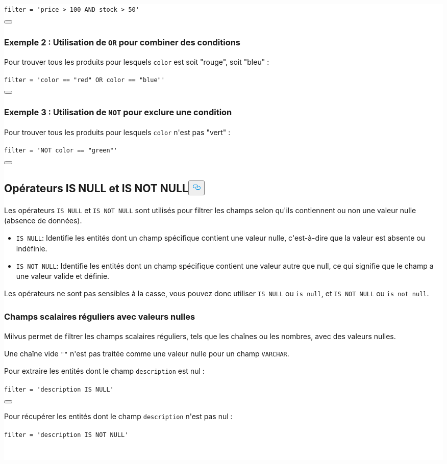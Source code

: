 <pre><code translate="no" class="language-python"><span class="hljs-built_in">filter</span> = <span class="hljs-string">&#x27;price &gt; 100 AND stock &gt; 50&#x27;</span>
<button class="copy-code-btn"></button></code></pre>
<h3 id="Example-2-Using-OR-to-Combine-Conditions" class="common-anchor-header">Exemple 2 : Utilisation de <code translate="no">OR</code> pour combiner des conditions</h3><p>Pour trouver tous les produits pour lesquels <code translate="no">color</code> est soit "rouge", soit "bleu" :</p>
<pre><code translate="no" class="language-python"><span class="hljs-built_in">filter</span> = <span class="hljs-string">&#x27;color == &quot;red&quot; OR color == &quot;blue&quot;&#x27;</span>
<button class="copy-code-btn"></button></code></pre>
<h3 id="Example-3-Using-NOT-to-Exclude-a-Condition" class="common-anchor-header">Exemple 3 : Utilisation de <code translate="no">NOT</code> pour exclure une condition</h3><p>Pour trouver tous les produits pour lesquels <code translate="no">color</code> n'est pas "vert" :</p>
<pre><code translate="no" class="language-python"><span class="hljs-built_in">filter</span> = <span class="hljs-string">&#x27;NOT color == &quot;green&quot;&#x27;</span>
<button class="copy-code-btn"></button></code></pre>
<h2 id="IS-NULL-and-IS-NOT-NULL-Operators" class="common-anchor-header">Opérateurs IS NULL et IS NOT NULL<button data-href="#IS-NULL-and-IS-NOT-NULL-Operators" class="anchor-icon" translate="no">
      <svg translate="no"
        aria-hidden="true"
        focusable="false"
        height="20"
        version="1.1"
        viewBox="0 0 16 16"
        width="16"
      >
        <path
          fill="#0092E4"
          fill-rule="evenodd"
          d="M4 9h1v1H4c-1.5 0-3-1.69-3-3.5S2.55 3 4 3h4c1.45 0 3 1.69 3 3.5 0 1.41-.91 2.72-2 3.25V8.59c.58-.45 1-1.27 1-2.09C10 5.22 8.98 4 8 4H4c-.98 0-2 1.22-2 2.5S3 9 4 9zm9-3h-1v1h1c1 0 2 1.22 2 2.5S13.98 12 13 12H9c-.98 0-2-1.22-2-2.5 0-.83.42-1.64 1-2.09V6.25c-1.09.53-2 1.84-2 3.25C6 11.31 7.55 13 9 13h4c1.45 0 3-1.69 3-3.5S14.5 6 13 6z"
        ></path>
      </svg>
    </button></h2><p>Les opérateurs <code translate="no">IS NULL</code> et <code translate="no">IS NOT NULL</code> sont utilisés pour filtrer les champs selon qu'ils contiennent ou non une valeur nulle (absence de données).</p>
<ul>
<li><p><code translate="no">IS NULL</code>: Identifie les entités dont un champ spécifique contient une valeur nulle, c'est-à-dire que la valeur est absente ou indéfinie.</p></li>
<li><p><code translate="no">IS NOT NULL</code>: Identifie les entités dont un champ spécifique contient une valeur autre que null, ce qui signifie que le champ a une valeur valide et définie.</p></li>
</ul>
<div class="alert note">
<p>Les opérateurs ne sont pas sensibles à la casse, vous pouvez donc utiliser <code translate="no">IS NULL</code> ou <code translate="no">is null</code>, et <code translate="no">IS NOT NULL</code> ou <code translate="no">is not null</code>.</p>
</div>
<h3 id="Regular-Scalar-Fields-with-Null-Values" class="common-anchor-header">Champs scalaires réguliers avec valeurs nulles</h3><p>Milvus permet de filtrer les champs scalaires réguliers, tels que les chaînes ou les nombres, avec des valeurs nulles.</p>
<div class="alert note">
<p>Une chaîne vide <code translate="no">&quot;&quot;</code> n'est pas traitée comme une valeur nulle pour un champ <code translate="no">VARCHAR</code>.</p>
</div>
<p>Pour extraire les entités dont le champ <code translate="no">description</code> est nul :</p>
<pre><code translate="no" class="language-python"><span class="hljs-built_in">filter</span> = <span class="hljs-string">&#x27;description IS NULL&#x27;</span>
<button class="copy-code-btn"></button></code></pre>
<p>Pour récupérer les entités dont le champ <code translate="no">description</code> n'est pas nul :</p>
<pre><code translate="no" class="language-python"><span class="hljs-built_in">filter</span> = <span class="hljs-string">&#x27;description IS NOT NULL&#x27;</span>